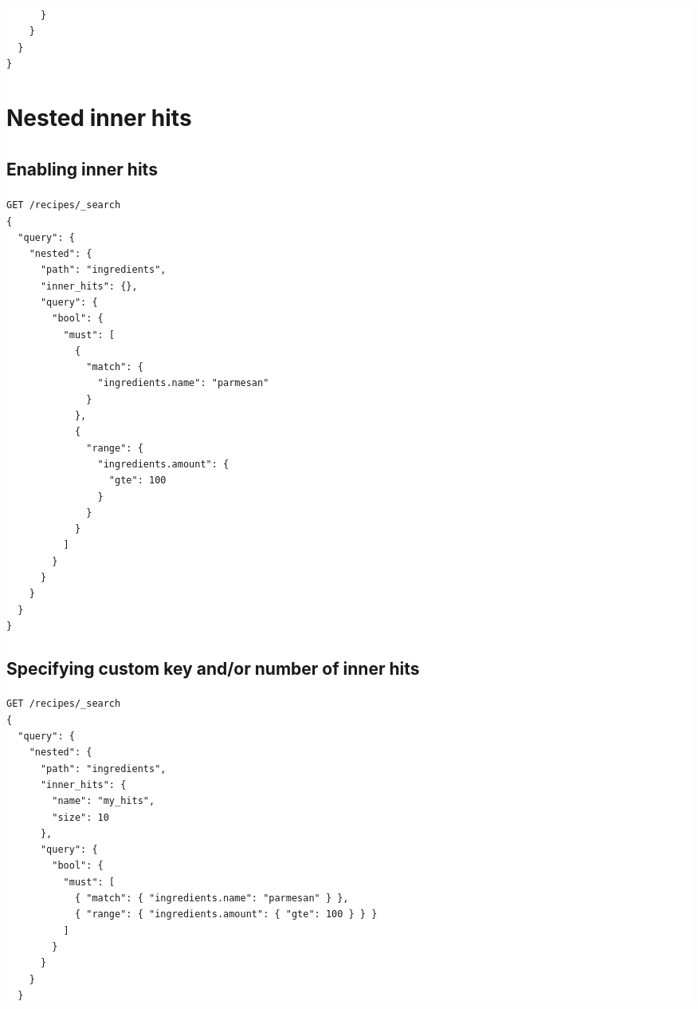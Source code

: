 ```
      }
    }
  }
}
```

# Nested inner hits

## Enabling inner hits

```
GET /recipes/_search
{
  "query": {
    "nested": {
      "path": "ingredients",
      "inner_hits": {},
      "query": {
        "bool": {
          "must": [
            {
              "match": {
                "ingredients.name": "parmesan"
              }
            },
            {
              "range": {
                "ingredients.amount": {
                  "gte": 100
                }
              }
            }
          ]
        }
      }
    }
  }
}
```

## Specifying custom key and/or number of inner hits

```
GET /recipes/_search
{
  "query": {
    "nested": {
      "path": "ingredients",
      "inner_hits": {
        "name": "my_hits",
        "size": 10
      }, 
      "query": {
        "bool": {
          "must": [
            { "match": { "ingredients.name": "parmesan" } },
            { "range": { "ingredients.amount": { "gte": 100 } } }
          ]
        }
      }
    }
  }
```